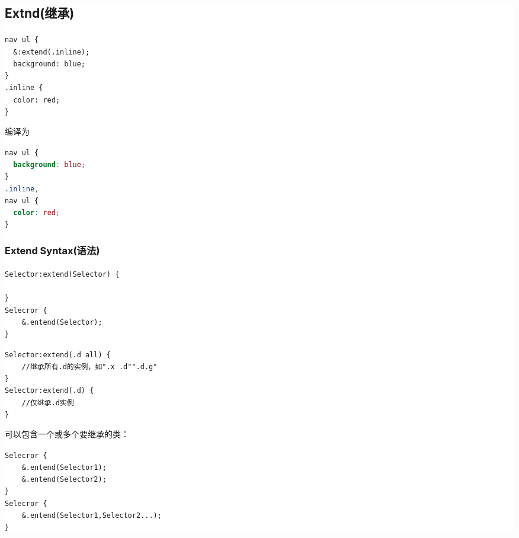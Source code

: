 ##  Extnd(继承)

```less
nav ul {
  &:extend(.inline);
  background: blue;
}
.inline {
  color: red;
}
```

编译为

```css
nav ul {
  background: blue;
}
.inline,
nav ul {
  color: red;
}
```

###  Extend Syntax(语法)

```less
Selector:extend(Selector) {
    
}
Selecror {
    &.entend(Selector);
}
```

```less
Selector:extend(.d all) {
    //继承所有.d的实例，如".x .d"".d.g"
}
Selector:extend(.d) {
    //仅继承.d实例
}
```

可以包含一个或多个要继承的类：

```less
Selecror {
    &.entend(Selector1);
    &.entend(Selector2);
}
Selecror {
    &.entend(Selector1,Selector2...);
}
```
